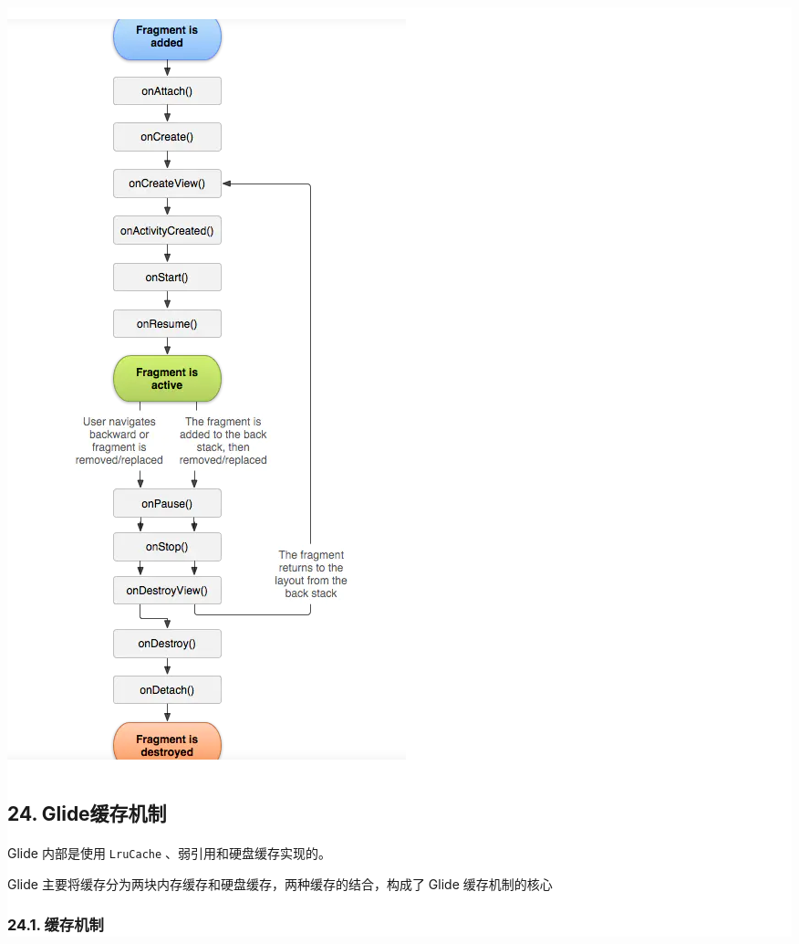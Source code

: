 ![Fragment生命周期](pics/20211104113910095_1078666854.png)

## 24. Glide缓存机制

Glide 内部是使用 `LruCache` 、弱引用和硬盘缓存实现的。

Glide 主要将缓存分为两块内存缓存和硬盘缓存，两种缓存的结合，构成了 Glide 缓存机制的核心

### 24.1. 缓存机制
